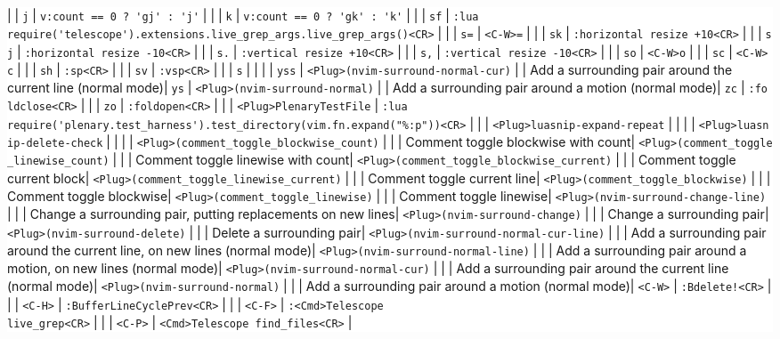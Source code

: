  | | <code>j</code> | <code>v:count == 0 ? 'gj' : 'j'</code> |
 | | <code>k</code> | <code>v:count == 0 ? 'gk' : 'k'</code> |
 | | <code>sf</code> | <code>:lua require('telescope').extensions.live_grep_args.live_grep_args()&lt;CR&gt;</code> |
 | | <code>s=</code> | <code>&lt;C-W&gt;=</code> |
 | | <code>sk</code> | <code>:horizontal resize +10&lt;CR&gt;</code> |
 | | <code>sj</code> | <code>:horizontal resize -10&lt;CR&gt;</code> |
 | | <code>s.</code> | <code>:vertical resize +10&lt;CR&gt;</code> |
 | | <code>s,</code> | <code>:vertical resize -10&lt;CR&gt;</code> |
 | | <code>so</code> | <code>&lt;C-W&gt;o</code> |
 | | <code>sc</code> | <code>&lt;C-W&gt;c</code> |
 | | <code>sh</code> | <code>:sp&lt;CR&gt;</code> |
 | | <code>sv</code> | <code>:vsp&lt;CR&gt;</code> |
 | | <code>s</code> | <code></code> |
 | | <code>yss</code> | <code>&lt;Plug&gt;(nvim-surround-normal-cur)</code> |
 | Add a surrounding pair around the current line (normal mode)| <code>ys</code> | <code>&lt;Plug&gt;(nvim-surround-normal)</code> |
 | Add a surrounding pair around a motion (normal mode)| <code>zc</code> | <code>:foldclose&lt;CR&gt;</code> |
 | | <code>zo</code> | <code>:foldopen&lt;CR&gt;</code> |
 | | <code>&lt;Plug&gt;PlenaryTestFile</code> | <code>:lua require('plenary.test_harness').test_directory(vim.fn.expand("%:p"))&lt;CR&gt;</code> |
 | | <code>&lt;Plug&gt;luasnip-expand-repeat</code> |  |
 | | <code>&lt;Plug&gt;luasnip-delete-check</code> |  |
 | | <code>&lt;Plug&gt;(comment_toggle_blockwise_count)</code> |  |
 | Comment toggle blockwise with count| <code>&lt;Plug&gt;(comment_toggle_linewise_count)</code> |  |
 | Comment toggle linewise with count| <code>&lt;Plug&gt;(comment_toggle_blockwise_current)</code> |  |
 | Comment toggle current block| <code>&lt;Plug&gt;(comment_toggle_linewise_current)</code> |  |
 | Comment toggle current line| <code>&lt;Plug&gt;(comment_toggle_blockwise)</code> |  |
 | Comment toggle blockwise| <code>&lt;Plug&gt;(comment_toggle_linewise)</code> |  |
 | Comment toggle linewise| <code>&lt;Plug&gt;(nvim-surround-change-line)</code> |  |
 | Change a surrounding pair, putting replacements on new lines| <code>&lt;Plug&gt;(nvim-surround-change)</code> |  |
 | Change a surrounding pair| <code>&lt;Plug&gt;(nvim-surround-delete)</code> |  |
 | Delete a surrounding pair| <code>&lt;Plug&gt;(nvim-surround-normal-cur-line)</code> |  |
 | Add a surrounding pair around the current line, on new lines (normal mode)| <code>&lt;Plug&gt;(nvim-surround-normal-line)</code> |  |
 | Add a surrounding pair around a motion, on new lines (normal mode)| <code>&lt;Plug&gt;(nvim-surround-normal-cur)</code> |  |
 | Add a surrounding pair around the current line (normal mode)| <code>&lt;Plug&gt;(nvim-surround-normal)</code> |  |
 | Add a surrounding pair around a motion (normal mode)| <code>&lt;C-W&gt;</code> | <code>:Bdelete!&lt;CR&gt;</code> |
 | | <code>&lt;C-H&gt;</code> | <code>:BufferLineCyclePrev&lt;CR&gt;</code> |
 | | <code>&lt;C-F&gt;</code> | <code>:&lt;Cmd&gt;Telescope live_grep&lt;CR&gt;</code> |
 | | <code>&lt;C-P&gt;</code> | <code>&lt;Cmd&gt;Telescope find_files&lt;CR&gt;</code> |